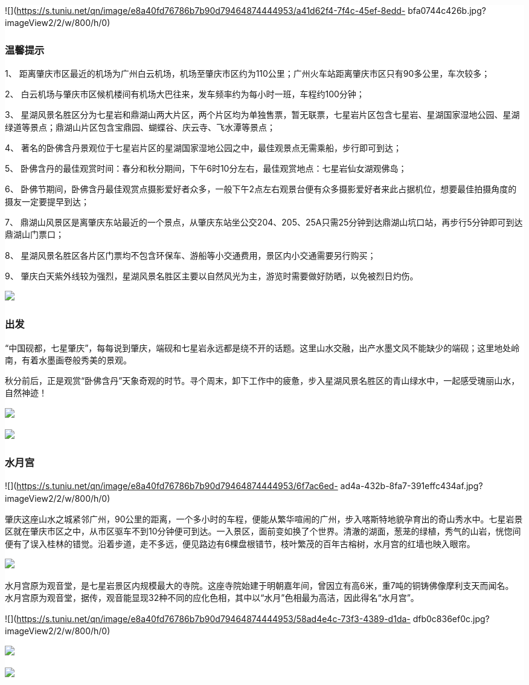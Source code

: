 ![](https://s.tuniu.net/qn/image/e8a40fd76786b7b90d79464874444953/a41d62f4-7f4c-45ef-8edd-
bfa0744c426b.jpg?imageView2/2/w/800/h/0)

### 温馨提示

1、 距离肇庆市区最近的机场为广州白云机场，机场至肇庆市区约为110公里；广州火车站距离肇庆市区只有90多公里，车次较多；

2、 白云机场与肇庆市区候机楼间有机场大巴往来，发车频率约为每小时一班，车程约100分钟；

3、
星湖风景名胜区分为七星岩和鼎湖山两大片区，两个片区均为单独售票，暂无联票，七星岩片区包含七星岩、星湖国家湿地公园、星湖绿道等景点；鼎湖山片区包含宝鼎园、蝴蝶谷、庆云寺、飞水潭等景点；

4、 著名的卧佛含丹景观位于七星岩片区的星湖国家湿地公园之中，最佳观景点无需乘船，步行即可到达；

5、 卧佛含丹的最佳观赏时间：春分和秋分期间，下午6时10分左右，最佳观赏地点：七星岩仙女湖观佛岛；

6、 卧佛节期间，卧佛含丹最佳观赏点摄影爱好者众多，一般下午2点左右观景台便有众多摄影爱好者来此占据机位，想要最佳拍摄角度的摄友一定要提早到达；

7、 鼎湖山风景区是离肇庆东站最近的一个景点，从肇庆东站坐公交204、205、25A只需25分钟到达鼎湖山坑口站，再步行5分钟即可到达鼎湖山门票口；

8、 星湖风景名胜区各片区门票均不包含环保车、游船等小交通费用，景区内小交通需要另行购买；

9、 肇庆白天紫外线较为强烈，星湖风景名胜区主要以自然风光为主，游览时需要做好防晒，以免被烈日灼伤。

![](https://s.tuniu.net/qn/image/e8a40fd76786b7b90d79464874444953/309ab45e-fb84-4a1c-e6b3-e47721d8f803.jpg?imageView2/2/w/800/h/0)

### 出发

“中国砚都，七星肇庆”，每每说到肇庆，端砚和七星岩永远都是绕不开的话题。这里山水交融，出产水墨文风不能缺少的端砚；这里地处岭南，有着水墨画卷般秀美的景观。

秋分前后，正是观赏“卧佛含丹”天象奇观的时节。寻个周末，卸下工作中的疲惫，步入星湖风景名胜区的青山绿水中，一起感受瑰丽山水，自然神迹！

![](https://s.tuniu.net/qn/image/e8a40fd76786b7b90d79464874444953/2f3a4d47-0f40-4b4e-844f-dff2e8d4f130.jpg?imageView2/2/w/800/h/0)

![](https://s.tuniu.net/qn/image/e8a40fd76786b7b90d79464874444953/2f1dc03f-8786-4740-973d-52e3d22d673a.jpg?imageView2/2/w/800/h/0)

### 水月宫

![](https://s.tuniu.net/qn/image/e8a40fd76786b7b90d79464874444953/6f7ac6ed-
ad4a-432b-8fa7-391effc434af.jpg?imageView2/2/w/800/h/0)

肇庆这座山水之城紧邻广州，90公里的距离，一个多小时的车程，便能从繁华喧闹的广州，步入喀斯特地貌孕育出的奇山秀水中。七星岩景区就在肇庆市区之中，从市区驱车不到10分钟便可到达。一入景区，面前变如换了个世界。清澈的湖面，葱茏的绿植，秀气的山岩，恍惚间便有了误入桂林的错觉。沿着步道，走不多远，便见路边有6棵盘根错节，枝叶繁茂的百年古榕树，水月宫的红墙也映入眼帘。

![](https://s.tuniu.net/qn/image/e8a40fd76786b7b90d79464874444953/b3623dd0-c70c-4f9e-d280-f166b94a2760.jpg?imageView2/2/w/800/h/0)

水月宫原为观音堂，是七星岩景区内规模最大的寺院。这座寺院始建于明朝嘉年间，曾因立有高6米，重7吨的铜铸佛像摩利支天而闻名。
水月宫原为观音堂，据传，观音能显现32种不同的应化色相，其中以“水月”色相最为高洁，因此得名“水月宫”。

![](https://s.tuniu.net/qn/image/e8a40fd76786b7b90d79464874444953/58ad4e4c-73f3-4389-d1da-
dfb0c836ef0c.jpg?imageView2/2/w/800/h/0)

![](https://s.tuniu.net/qn/image/e8a40fd76786b7b90d79464874444953/cbcacd5a-3adf-40e0-cf2a-0caf875b7737.jpg?imageView2/2/w/800/h/0)

![](https://s.tuniu.net/qn/image/e8a40fd76786b7b90d79464874444953/47741ff0-d94d-4b75-918d-de6eb73bead2.jpg?imageView2/2/w/800/h/0)
